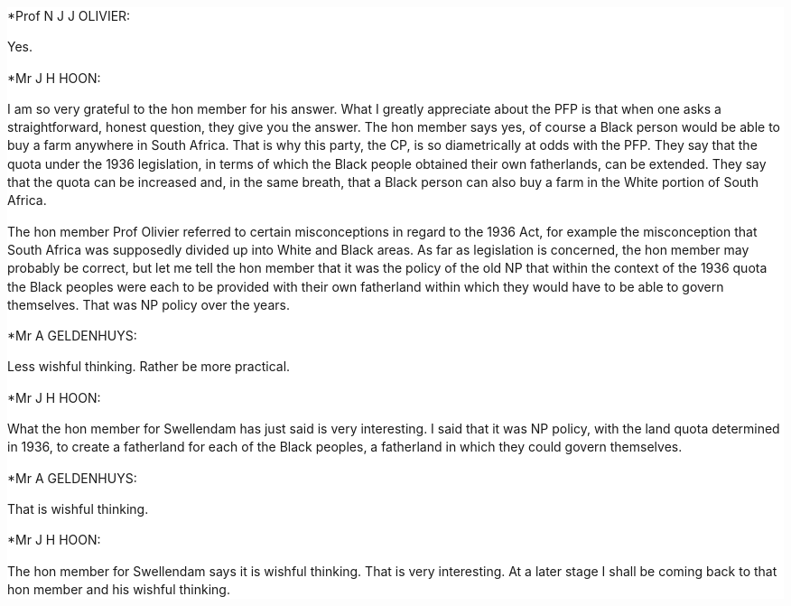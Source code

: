 </speech>

<speech by="#olivier">

<from>*Prof <person refersTo="hansard_za">N J J OLIVIER</person>:</from>

<p>Yes.</p>

</speech>

<speech by="#hoon">

<from>*Mr <person refersTo="hansard_za">J H HOON</person>:</from>

<p>I am so very grateful to the hon member for his answer. What I greatly appreciate about the PFP is that when one asks a straightforward, honest question, they give you the answer. The hon member says yes, of course a Black person would be able to buy a farm anywhere in South Africa. That is why this party, the CP, is so diametrically at odds with the PFP. They say that the quota under the 1936 legislation, in terms of which the Black people obtained their own fatherlands, can be extended. They say that the quota can be increased and, in the same breath, that a <span class="col_8513-8514" refersTo="page_0047"/>Black person can also buy a farm in the White portion of South Africa.</p>

<p>The hon member Prof Olivier referred to certain misconceptions in regard to the 1936 Act, for example the misconception that South Africa was supposedly divided up into White and Black areas. As far as legislation is concerned, the hon member may probably be correct, but let me tell the hon member that it was the policy of the old NP that within the context of the 1936 quota the Black peoples were each to be provided with their own fatherland within which they would have to be able to govern themselves. That was NP policy over the years.</p>

</speech>

<speech by="#geldenhuys">

<from>*Mr <person refersTo="hansard_za">A GELDENHUYS</person>:</from>

<p>Less wishful thinking. Rather be more practical.</p>

</speech>

<speech by="#hoon">

<from>*Mr <person refersTo="hansard_za">J H HOON</person>:</from>

<p>What the hon member for Swellendam has just said is very interesting. I said that it was NP policy, with the land quota determined in 1936, to create a fatherland for each of the Black peoples, a fatherland in which they could govern themselves.</p>

</speech>

<speech by="#geldenhuys">

<from>*Mr <person refersTo="hansard_za">A GELDENHUYS</person>:</from>

<p>That is wishful thinking.</p>

</speech>

<speech by="#hoon">

<from>*Mr <person refersTo="hansard_za">J H HOON</person>:</from>

<p>The hon member for Swellendam says it is wishful thinking. That is very interesting. At a later stage I shall be coming back to that hon member and his wishful thinking.</p>
